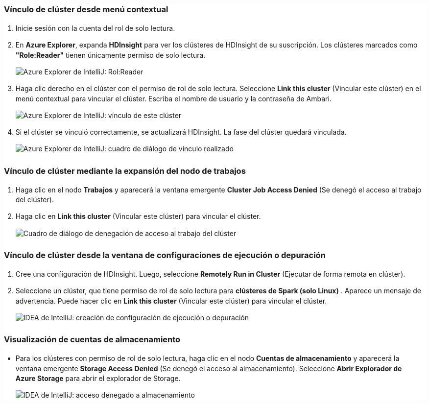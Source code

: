 ### <a name="link-cluster-from-context-menu"></a>Vínculo de clúster desde menú contextual

1. Inicie sesión con la cuenta del rol de solo lectura.

2. En **Azure Explorer**, expanda **HDInsight** para ver los clústeres de HDInsight de su suscripción. Los clústeres marcados como **"Role:Reader"** tienen únicamente permiso de solo lectura.

    ![Azure Explorer de IntelliJ: Rol:Reader](./media/apache-spark-intellij-tool-plugin/intellij-view-explorer15.png)

3. Haga clic derecho en el clúster con el permiso de rol de solo lectura. Seleccione **Link this cluster** (Vincular este clúster) en el menú contextual para vincular el clúster. Escriba el nombre de usuario y la contraseña de Ambari.

    ![Azure Explorer de IntelliJ: vínculo de este clúster](./media/apache-spark-intellij-tool-plugin/intellij-view-explorer11.png)

4. Si el clúster se vinculó correctamente, se actualizará HDInsight.
   La fase del clúster quedará vinculada.
  
    ![Azure Explorer de IntelliJ: cuadro de diálogo de vínculo realizado](./media/apache-spark-intellij-tool-plugin/intellij-view-explorer8.png)

### <a name="link-cluster-by-expanding-jobs-node"></a>Vínculo de clúster mediante la expansión del nodo de trabajos

1. Haga clic en el nodo **Trabajos** y aparecerá la ventana emergente **Cluster Job Access Denied** (Se denegó el acceso al trabajo del clúster).

2. Haga clic en **Link this cluster** (Vincular este clúster) para vincular el clúster.

    ![Cuadro de diálogo de denegación de acceso al trabajo del clúster](./media/apache-spark-intellij-tool-plugin/intellij-view-explorer9.png)

### <a name="link-cluster-from-rundebug-configurations-window"></a>Vínculo de clúster desde la ventana de configuraciones de ejecución o depuración

1. Cree una configuración de HDInsight. Luego, seleccione **Remotely Run in Cluster** (Ejecutar de forma remota en clúster).

2. Seleccione un clúster, que tiene permiso de rol de solo lectura para **clústeres de Spark (solo Linux)** . Aparece un mensaje de advertencia. Puede hacer clic en **Link this cluster** (Vincular este clúster) para vincular el clúster.

   ![IDEA de IntelliJ: creación de configuración de ejecución o depuración](./media/apache-spark-intellij-tool-plugin/create-configuration.png)

### <a name="view-storage-accounts"></a>Visualización de cuentas de almacenamiento

* Para los clústeres con permiso de rol de solo lectura, haga clic en el nodo **Cuentas de almacenamiento** y aparecerá la ventana emergente **Storage Access Denied** (Se denegó el acceso al almacenamiento). Seleccione **Abrir Explorador de Azure Storage** para abrir el explorador de Storage.

   ![IDEA de IntelliJ: acceso denegado a almacenamiento](./media/apache-spark-intellij-tool-plugin/intellij-view-explorer14.png)
